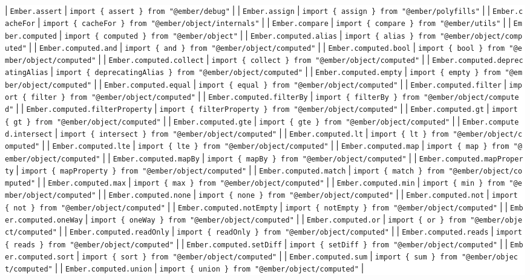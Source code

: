 | `Ember.assert`                        | `import { assert } from "@ember/debug"`                                    |
| `Ember.assign`                        | `import { assign } from "@ember/polyfills"`                                |
| `Ember.cacheFor`                      | `import { cacheFor } from "@ember/object/internals"`                       |
| `Ember.compare`                       | `import { compare } from "@ember/utils"`                                   |
| `Ember.computed`                      | `import { computed } from "@ember/object"`                                 |
| `Ember.computed.alias`                | `import { alias } from "@ember/object/computed"`                           |
| `Ember.computed.and`                  | `import { and } from "@ember/object/computed"`                             |
| `Ember.computed.bool`                 | `import { bool } from "@ember/object/computed"`                            |
| `Ember.computed.collect`              | `import { collect } from "@ember/object/computed"`                         |
| `Ember.computed.deprecatingAlias`     | `import { deprecatingAlias } from "@ember/object/computed"`                |
| `Ember.computed.empty`                | `import { empty } from "@ember/object/computed"`                           |
| `Ember.computed.equal`                | `import { equal } from "@ember/object/computed"`                           |
| `Ember.computed.filter`               | `import { filter } from "@ember/object/computed"`                          |
| `Ember.computed.filterBy`             | `import { filterBy } from "@ember/object/computed"`                        |
| `Ember.computed.filterProperty`       | `import { filterProperty } from "@ember/object/computed"`                  |
| `Ember.computed.gt`                   | `import { gt } from "@ember/object/computed"`                              |
| `Ember.computed.gte`                  | `import { gte } from "@ember/object/computed"`                             |
| `Ember.computed.intersect`            | `import { intersect } from "@ember/object/computed"`                       |
| `Ember.computed.lt`                   | `import { lt } from "@ember/object/computed"`                              |
| `Ember.computed.lte`                  | `import { lte } from "@ember/object/computed"`                             |
| `Ember.computed.map`                  | `import { map } from "@ember/object/computed"`                             |
| `Ember.computed.mapBy`                | `import { mapBy } from "@ember/object/computed"`                           |
| `Ember.computed.mapProperty`          | `import { mapProperty } from "@ember/object/computed"`                     |
| `Ember.computed.match`                | `import { match } from "@ember/object/computed"`                           |
| `Ember.computed.max`                  | `import { max } from "@ember/object/computed"`                             |
| `Ember.computed.min`                  | `import { min } from "@ember/object/computed"`                             |
| `Ember.computed.none`                 | `import { none } from "@ember/object/computed"`                            |
| `Ember.computed.not`                  | `import { not } from "@ember/object/computed"`                             |
| `Ember.computed.notEmpty`             | `import { notEmpty } from "@ember/object/computed"`                        |
| `Ember.computed.oneWay`               | `import { oneWay } from "@ember/object/computed"`                          |
| `Ember.computed.or`                   | `import { or } from "@ember/object/computed"`                              |
| `Ember.computed.readOnly`             | `import { readOnly } from "@ember/object/computed"`                        |
| `Ember.computed.reads`                | `import { reads } from "@ember/object/computed"`                           |
| `Ember.computed.setDiff`              | `import { setDiff } from "@ember/object/computed"`                         |
| `Ember.computed.sort`                 | `import { sort } from "@ember/object/computed"`                            |
| `Ember.computed.sum`                  | `import { sum } from "@ember/object/computed"`                             |
| `Ember.computed.union`                | `import { union } from "@ember/object/computed"`                           |
